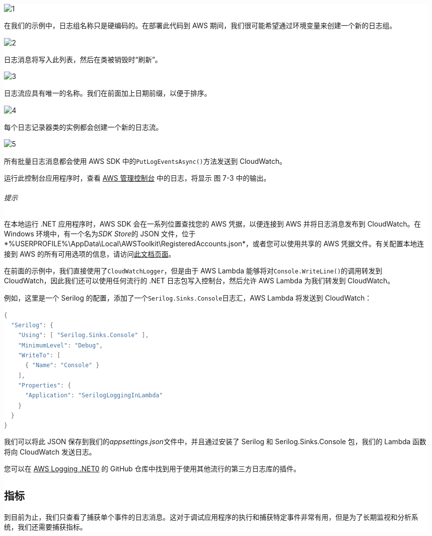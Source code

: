 ![1](img/#co_logging__monitoring__and___span_class__keep_together__instrumentation_for__net__span__CO1-1)

在我们的示例中，日志组名称只是硬编码的。在部署此代码到 AWS 期间，我们很可能希望通过环境变量来创建一个新的日志组。

![2](img/#co_logging__monitoring__and___span_class__keep_together__instrumentation_for__net__span__CO1-2)

日志消息将写入此列表，然后在类被销毁时“刷新”。

![3](img/#co_logging__monitoring__and___span_class__keep_together__instrumentation_for__net__span__CO1-3)

日志流应具有唯一的名称。我们在前面加上日期前缀，以便于排序。

![4](img/#co_logging__monitoring__and___span_class__keep_together__instrumentation_for__net__span__CO1-4)

每个日志记录器类的实例都会创建一个新的日志流。

![5](img/#co_logging__monitoring__and___span_class__keep_together__instrumentation_for__net__span__CO1-5)

所有批量日志消息都会使用 AWS SDK 中的`P⁠u⁠t⁠L⁠o⁠g⁠E⁠v⁠e⁠n⁠t⁠s​A⁠s⁠y⁠n⁠c⁠(⁠)`方法发送到 CloudWatch。

运行此控制台应用程序时，查看 [AWS 管理控制台](https://oreil.ly/067XH) 中的日志，将显示 图 7-3 中的输出。

###### 提示

在本地运行 .NET 应用程序时，AWS SDK 会在一系列位置查找您的 AWS 凭据，以便连接到 AWS 并将日志消息发布到 CloudWatch。在 Windows 环境中，有一个名为*SDK Store*的 JSON 文件，位于*%USERPROFILE%\AppData\Local\AWSToolkit\RegisteredAccounts.json*，或者您可以使用共享的 AWS 凭据文件。有关配置本地连接到 AWS 的所有可用选项的信息，请访问[此文档页面](https://oreil.ly/O57Zy)。

在前面的示例中，我们直接使用了`CloudWatchLogger`，但是由于 AWS Lambda 能够将对`Console.WriteLine()`的调用转发到 CloudWatch，因此我们还可以使用任何流行的 .NET 日志包写入控制台，然后允许 AWS Lambda 为我们转发到 CloudWatch。

例如，这里是一个 Serilog 的配置，添加了一个`Serilog.Sinks.Console`日志汇，AWS Lambda 将发送到 CloudWatch：

```cs
{
  "Serilog": {
    "Using": [ "Serilog.Sinks.Console" ],
    "MinimumLevel": "Debug",
    "WriteTo": [
      { "Name": "Console" }
    ],
    "Properties": {
      "Application": "SerilogLoggingInLambda"
    }
  }
}
```

我们可以将此 JSON 保存到我们的*appsettings.json*文件中，并且通过安装了 Serilog 和 Serilog.Sinks.Console 包，我们的 Lambda 函数将向 CloudWatch 发送日志。

您可以在 [AWS Logging .NET0](https://oreil.ly/PYPL1) 的 GitHub 仓库中找到用于使用其他流行的第三方日志库的插件。

## 指标

到目前为止，我们只查看了捕获单个事件的日志消息。这对于调试应用程序的执行和捕获特定事件非常有用，但是为了长期监视和分析系统，我们还需要捕获指标。
